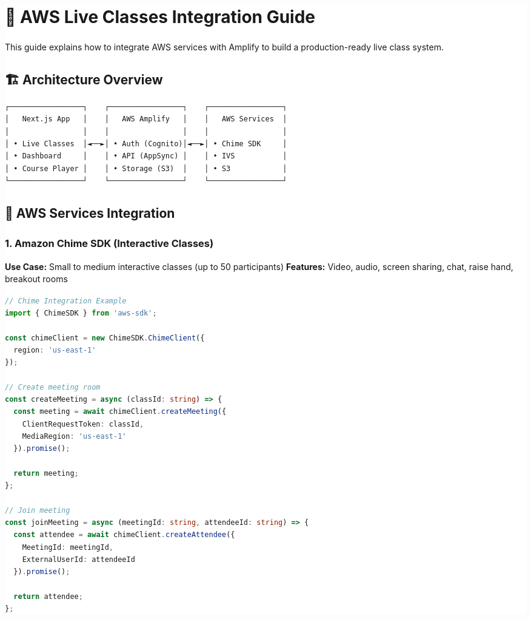 # 🎥 AWS Live Classes Integration Guide

This guide explains how to integrate AWS services with Amplify to build a production-ready live class system.

## 🏗️ Architecture Overview

```
┌─────────────────┐    ┌─────────────────┐    ┌─────────────────┐
│   Next.js App   │    │   AWS Amplify   │    │   AWS Services  │
│                 │    │                 │    │                 │
│ • Live Classes  │◄──►│ • Auth (Cognito)│◄──►│ • Chime SDK     │
│ • Dashboard     │    │ • API (AppSync) │    │ • IVS           │
│ • Course Player │    │ • Storage (S3)  │    │ • S3            │
└─────────────────┘    └─────────────────┘    └─────────────────┘
```

## 🔧 AWS Services Integration

### 1. Amazon Chime SDK (Interactive Classes)
**Use Case:** Small to medium interactive classes (up to 50 participants)
**Features:** Video, audio, screen sharing, chat, raise hand, breakout rooms

```typescript
// Chime Integration Example
import { ChimeSDK } from 'aws-sdk';

const chimeClient = new ChimeSDK.ChimeClient({
  region: 'us-east-1'
});

// Create meeting room
const createMeeting = async (classId: string) => {
  const meeting = await chimeClient.createMeeting({
    ClientRequestToken: classId,
    MediaRegion: 'us-east-1'
  }).promise();
  
  return meeting;
};

// Join meeting
const joinMeeting = async (meetingId: string, attendeeId: string) => {
  const attendee = await chimeClient.createAttendee({
    MeetingId: meetingId,
    ExternalUserId: attendeeId
  }).promise();
  
  return attendee;
};
```
